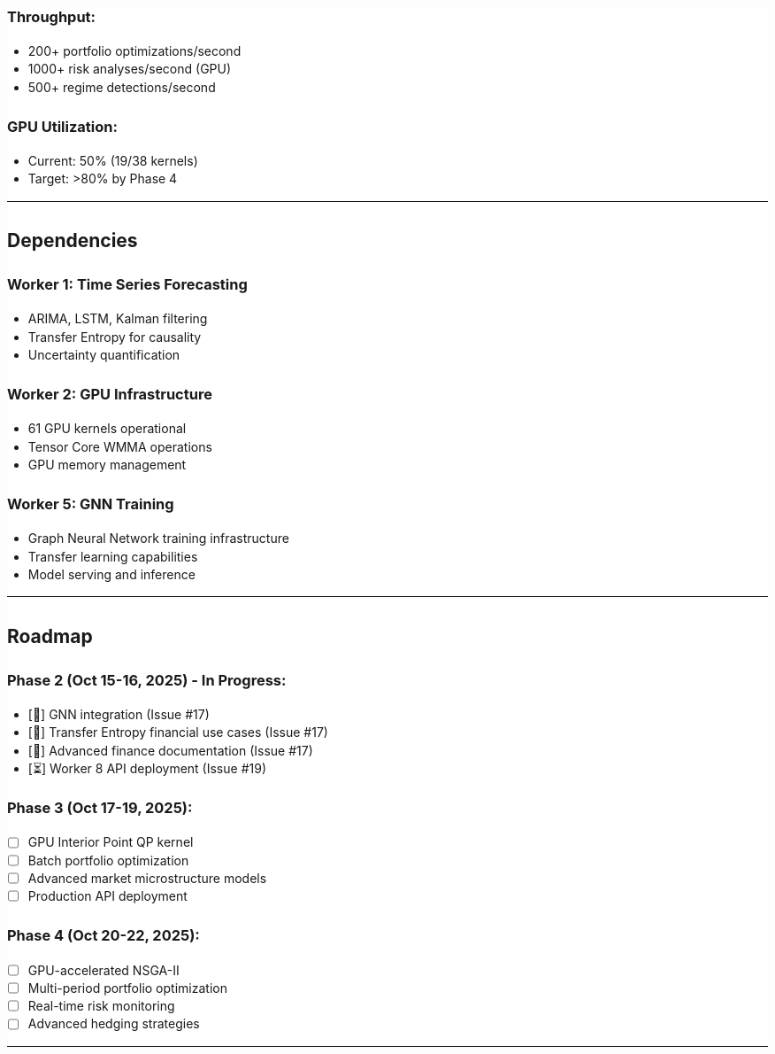 ### Throughput:
- 200+ portfolio optimizations/second
- 1000+ risk analyses/second (GPU)
- 500+ regime detections/second

### GPU Utilization:
- Current: 50% (19/38 kernels)
- Target: >80% by Phase 4

---

## Dependencies

### Worker 1: Time Series Forecasting
- ARIMA, LSTM, Kalman filtering
- Transfer Entropy for causality
- Uncertainty quantification

### Worker 2: GPU Infrastructure
- 61 GPU kernels operational
- Tensor Core WMMA operations
- GPU memory management

### Worker 5: GNN Training
- Graph Neural Network training infrastructure
- Transfer learning capabilities
- Model serving and inference

---

## Roadmap

### Phase 2 (Oct 15-16, 2025) - In Progress:
- [🔨] GNN integration (Issue #17)
- [🔨] Transfer Entropy financial use cases (Issue #17)
- [🔨] Advanced finance documentation (Issue #17)
- [⏳] Worker 8 API deployment (Issue #19)

### Phase 3 (Oct 17-19, 2025):
- [ ] GPU Interior Point QP kernel
- [ ] Batch portfolio optimization
- [ ] Advanced market microstructure models
- [ ] Production API deployment

### Phase 4 (Oct 20-22, 2025):
- [ ] GPU-accelerated NSGA-II
- [ ] Multi-period portfolio optimization
- [ ] Real-time risk monitoring
- [ ] Advanced hedging strategies

---